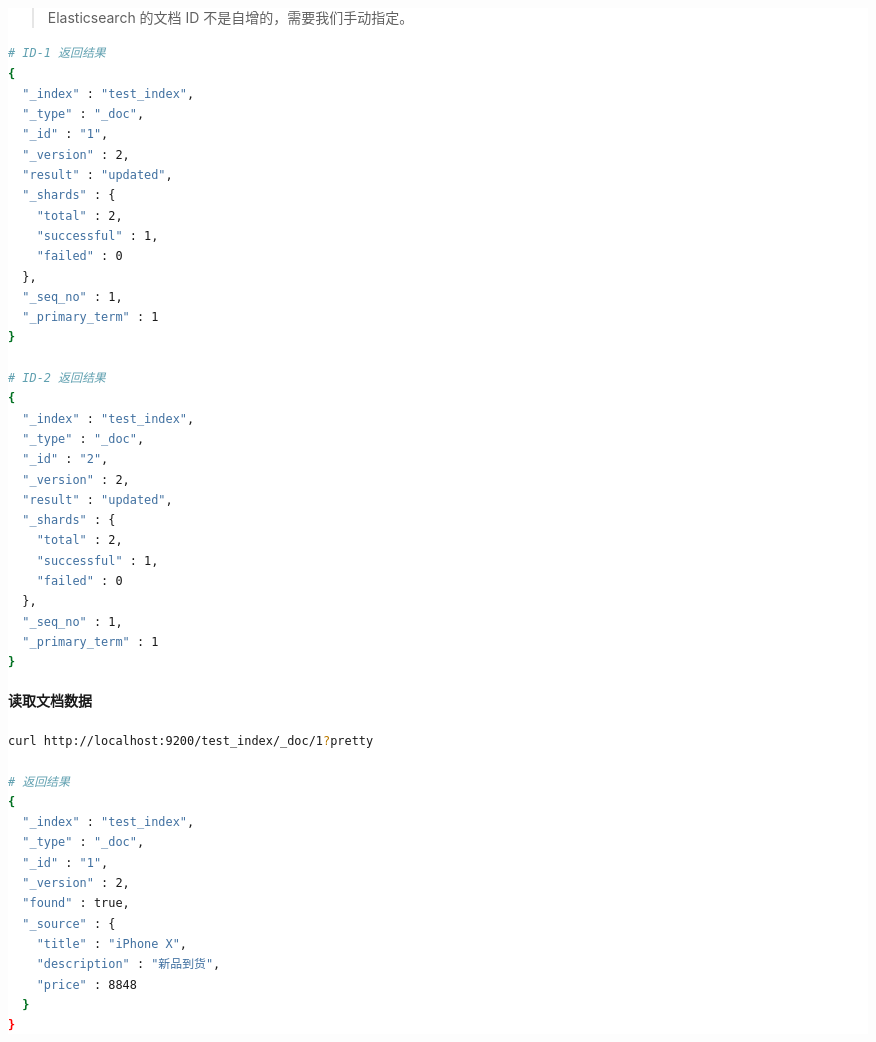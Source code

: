 > Elasticsearch 的文档 ID 不是自增的，需要我们手动指定。

```bash
# ID-1 返回结果
{
  "_index" : "test_index",
  "_type" : "_doc",
  "_id" : "1",
  "_version" : 2,
  "result" : "updated",
  "_shards" : {
    "total" : 2,
    "successful" : 1,
    "failed" : 0
  },
  "_seq_no" : 1,
  "_primary_term" : 1
}

# ID-2 返回结果
{
  "_index" : "test_index",
  "_type" : "_doc",
  "_id" : "2",
  "_version" : 2,
  "result" : "updated",
  "_shards" : {
    "total" : 2,
    "successful" : 1,
    "failed" : 0
  },
  "_seq_no" : 1,
  "_primary_term" : 1
}
```

#### 读取文档数据
```bash
curl http://localhost:9200/test_index/_doc/1?pretty

# 返回结果
{
  "_index" : "test_index",
  "_type" : "_doc",
  "_id" : "1",
  "_version" : 2,
  "found" : true,
  "_source" : {
    "title" : "iPhone X",
    "description" : "新品到货",
    "price" : 8848
  }
}
```
